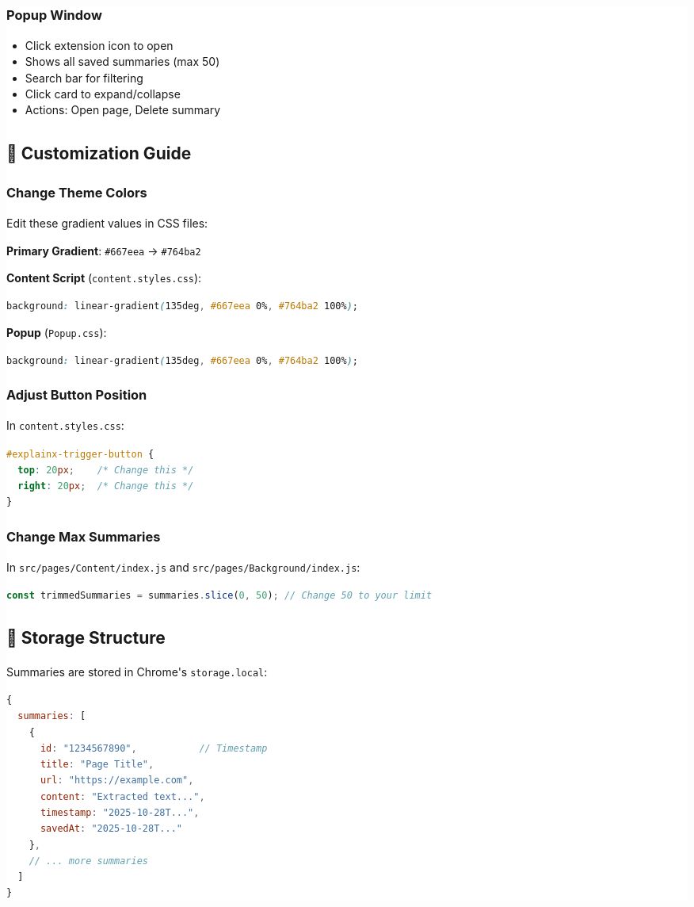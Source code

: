### Popup Window
- Click extension icon to open
- Shows all saved summaries (max 50)
- Search bar for filtering
- Click card to expand/collapse
- Actions: Open page, Delete summary

## 🎨 Customization Guide

### Change Theme Colors
Edit these gradient values in CSS files:

**Primary Gradient**: `#667eea` → `#764ba2`

**Content Script** (`content.styles.css`):
```css
background: linear-gradient(135deg, #667eea 0%, #764ba2 100%);
```

**Popup** (`Popup.css`):
```css
background: linear-gradient(135deg, #667eea 0%, #764ba2 100%);
```

### Adjust Button Position
In `content.styles.css`:
```css
#explainx-trigger-button {
  top: 20px;    /* Change this */
  right: 20px;  /* Change this */
}
```

### Change Max Summaries
In `src/pages/Content/index.js` and `src/pages/Background/index.js`:
```javascript
const trimmedSummaries = summaries.slice(0, 50); // Change 50 to your limit
```

## 🔧 Storage Structure

Summaries are stored in Chrome's `storage.local`:

```javascript
{
  summaries: [
    {
      id: "1234567890",           // Timestamp
      title: "Page Title",
      url: "https://example.com",
      content: "Extracted text...",
      timestamp: "2025-10-28T...",
      savedAt: "2025-10-28T..."
    },
    // ... more summaries
  ]
}
```
